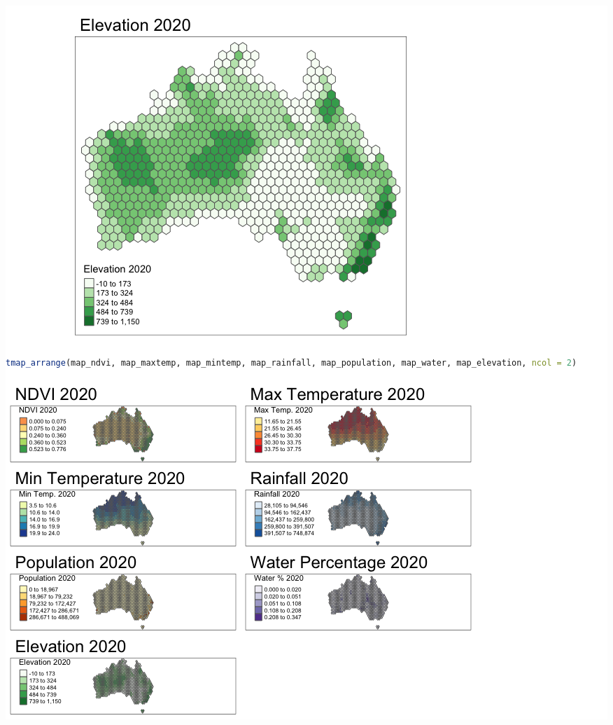 ![](Lab-6_regression_files/figure-gfm/unnamed-chunk-4-7.png)

``` r
tmap_arrange(map_ndvi, map_maxtemp, map_mintemp, map_rainfall, map_population, map_water, map_elevation, ncol = 2)
```

![](Lab-6_regression_files/figure-gfm/unnamed-chunk-4-8.png)
